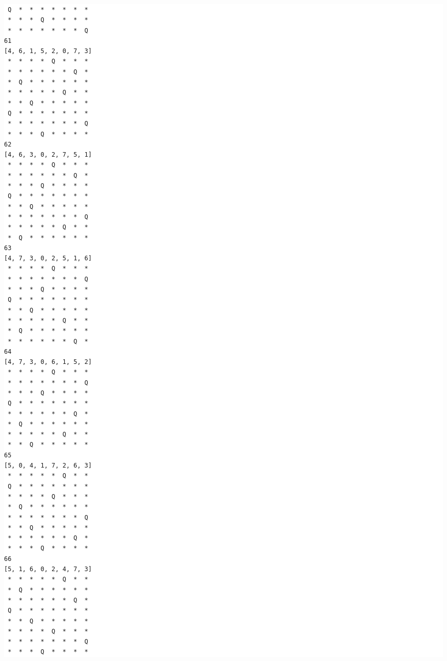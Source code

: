 ```log
 Q  *  *  *  *  *  *  * 
 *  *  *  Q  *  *  *  * 
 *  *  *  *  *  *  *  Q 
61
[4, 6, 1, 5, 2, 0, 7, 3]
 *  *  *  *  Q  *  *  * 
 *  *  *  *  *  *  Q  * 
 *  Q  *  *  *  *  *  * 
 *  *  *  *  *  Q  *  * 
 *  *  Q  *  *  *  *  * 
 Q  *  *  *  *  *  *  * 
 *  *  *  *  *  *  *  Q 
 *  *  *  Q  *  *  *  * 
62
[4, 6, 3, 0, 2, 7, 5, 1]
 *  *  *  *  Q  *  *  * 
 *  *  *  *  *  *  Q  * 
 *  *  *  Q  *  *  *  * 
 Q  *  *  *  *  *  *  * 
 *  *  Q  *  *  *  *  * 
 *  *  *  *  *  *  *  Q 
 *  *  *  *  *  Q  *  * 
 *  Q  *  *  *  *  *  * 
63
[4, 7, 3, 0, 2, 5, 1, 6]
 *  *  *  *  Q  *  *  * 
 *  *  *  *  *  *  *  Q 
 *  *  *  Q  *  *  *  * 
 Q  *  *  *  *  *  *  * 
 *  *  Q  *  *  *  *  * 
 *  *  *  *  *  Q  *  * 
 *  Q  *  *  *  *  *  * 
 *  *  *  *  *  *  Q  * 
64
[4, 7, 3, 0, 6, 1, 5, 2]
 *  *  *  *  Q  *  *  * 
 *  *  *  *  *  *  *  Q 
 *  *  *  Q  *  *  *  * 
 Q  *  *  *  *  *  *  * 
 *  *  *  *  *  *  Q  * 
 *  Q  *  *  *  *  *  * 
 *  *  *  *  *  Q  *  * 
 *  *  Q  *  *  *  *  * 
65
[5, 0, 4, 1, 7, 2, 6, 3]
 *  *  *  *  *  Q  *  * 
 Q  *  *  *  *  *  *  * 
 *  *  *  *  Q  *  *  * 
 *  Q  *  *  *  *  *  * 
 *  *  *  *  *  *  *  Q 
 *  *  Q  *  *  *  *  * 
 *  *  *  *  *  *  Q  * 
 *  *  *  Q  *  *  *  * 
66
[5, 1, 6, 0, 2, 4, 7, 3]
 *  *  *  *  *  Q  *  * 
 *  Q  *  *  *  *  *  * 
 *  *  *  *  *  *  Q  * 
 Q  *  *  *  *  *  *  * 
 *  *  Q  *  *  *  *  * 
 *  *  *  *  Q  *  *  * 
 *  *  *  *  *  *  *  Q 
 *  *  *  Q  *  *  *  * 
```
